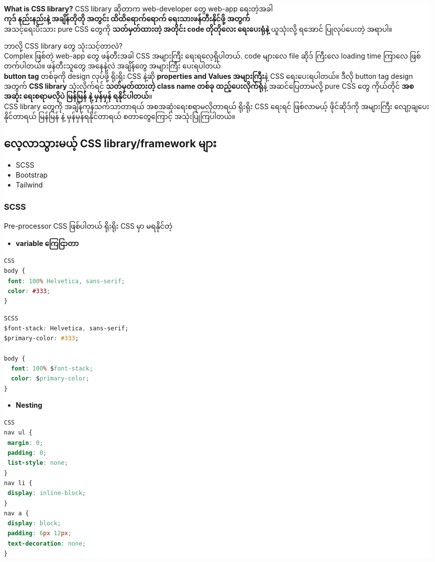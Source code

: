 **What is CSS library?**
CSS library ဆိုတာက web-developer တွေ web-app ရေးတဲ့အခါ<br>
**ကုဒ် နည်းနည်းနဲ့ အချိန်တိုတို အတွင်း ထိထိရောက်ရောက် ရေးသားဖန်တီးနိုင်ဖို့ အတွက်** <br>အသင့်ရေးပီးသား pure CSS တွေကို
**သတ်မှတ်ထားတဲ့ အတိုင်း code တိုတိုလေး ရေးပေးရုံနဲ့** ယူသုံးလို့ ရအောင် ပြုလုပ်ပေးတဲ့ အရာပါ။

ဘာလို့  CSS library တွေ သုံးသင့်တာလဲ?<br>
Complex ဖြစ်တဲ့ web-app တွေ ဖန်တီးအခါ CSS အများကြီး ရေးရလေ့ရှိပါတယ်.
code များလေ file ဆိုဒ် ကြီးလေ loading time ကြာလေ ဖြစ်တက်ပါတယ်။
ဖန်တီးသူတွေ အနေနဲ့လဲ အချိန်တွေ အများကြီး ပေးရပါတယ်<br>
**button tag** တစ်ခုကို design လုပ်ဖို့ ရိုးရိုး CSS နဲ့ဆို **properties and Values အများကြီး**နဲ့ CSS ရေးပေးရပါတယ်။
ဒီလို button tag design အတွက် **CSS library** သုံးလိုက်ရင် **သတ်မှတ်ထားတဲ့ class name တစ်ခု ထည့်ပေးလိုက်ရုံ**နဲ့ အဆင်ပြေတာမလို့  pure CSS တွေ ကိုယ်တိုင် **အစအဆုံး ရေးစရာမလိုပဲ မြန်မြန် နဲ့ မှန်မှန် ရနိုင်ပါတယ်**။<br>
CSS library တွေကို အချိန်ကုန်သက်သာတာရယ် အစအဆုံးရေးစရာမလိုတာရယ် ရိုးရိုး CSS ရေးရင် ဖြစ်လာမယ့် ဖိုင်ဆိုဒ်ကို အများကြီး လျော့ချပေးနိုင်တာရယ်  မြန်မြန် နဲ့ မှန်မှန်ရနိုင်တာရယ် စတာတွေကြောင့် အသုံးပြုကြပါတယ်။

## လေ့လာသွားမယ့် CSS library/framework များ

 - SCSS
 - Bootstrap
 - Tailwind

### SCSS
Pre-processor CSS ဖြစ်ပါတယ်
ရိုးရိုး CSS မှာ မရနိုင်တဲ့
 

 - **variable ကြေငြာတာ**
 ```css
 CSS
body {
  font: 100% Helvetica, sans-serif;
  color: #333;
}
```
```css
SCSS
$font-stack: Helvetica, sans-serif;
$primary-color: #333;

body {
  font: 100% $font-stack;
  color: $primary-color;
}
```
 - **Nesting**
 ```css
 CSS
nav ul {
  margin: 0;
  padding: 0;
  list-style: none;
}
nav li {
  display: inline-block;
}
nav a {
  display: block;
  padding: 6px 12px;
  text-decoration: none;
}
```
```scss
```